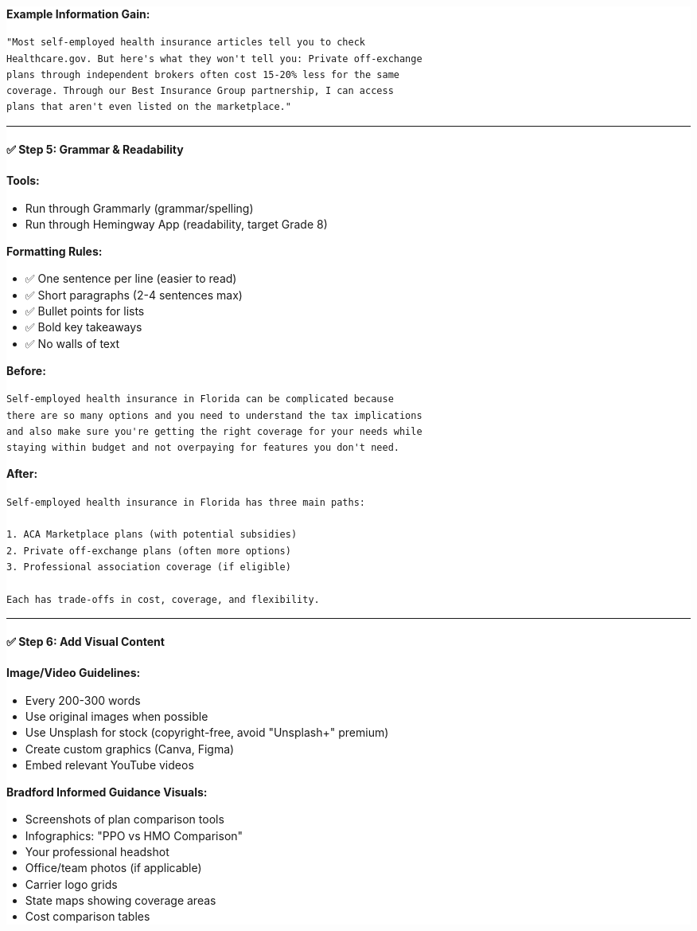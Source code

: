 **Example Information Gain:**
```
"Most self-employed health insurance articles tell you to check 
Healthcare.gov. But here's what they won't tell you: Private off-exchange 
plans through independent brokers often cost 15-20% less for the same 
coverage. Through our Best Insurance Group partnership, I can access 
plans that aren't even listed on the marketplace."
```

---

#### ✅ Step 5: Grammar & Readability

**Tools:**
- Run through Grammarly (grammar/spelling)
- Run through Hemingway App (readability, target Grade 8)

**Formatting Rules:**
- ✅ One sentence per line (easier to read)
- ✅ Short paragraphs (2-4 sentences max)
- ✅ Bullet points for lists
- ✅ Bold key takeaways
- ✅ No walls of text

**Before:**
```
Self-employed health insurance in Florida can be complicated because 
there are so many options and you need to understand the tax implications 
and also make sure you're getting the right coverage for your needs while 
staying within budget and not overpaying for features you don't need.
```

**After:**
```
Self-employed health insurance in Florida has three main paths:

1. ACA Marketplace plans (with potential subsidies)
2. Private off-exchange plans (often more options)
3. Professional association coverage (if eligible)

Each has trade-offs in cost, coverage, and flexibility.
```

---

#### ✅ Step 6: Add Visual Content

**Image/Video Guidelines:**
- Every 200-300 words
- Use original images when possible
- Use Unsplash for stock (copyright-free, avoid "Unsplash+" premium)
- Create custom graphics (Canva, Figma)
- Embed relevant YouTube videos

**Bradford Informed Guidance Visuals:**
- Screenshots of plan comparison tools
- Infographics: "PPO vs HMO Comparison"
- Your professional headshot
- Office/team photos (if applicable)
- Carrier logo grids
- State maps showing coverage areas
- Cost comparison tables
